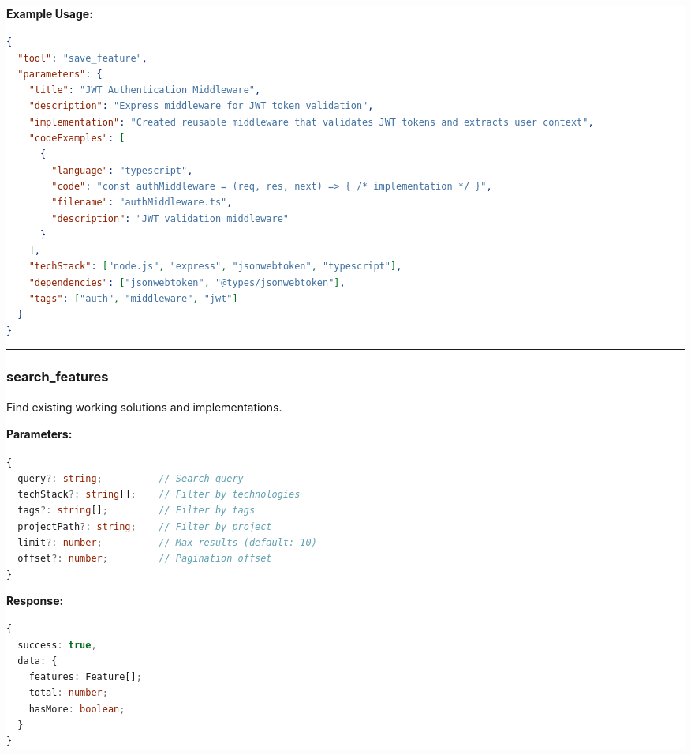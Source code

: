 **Example Usage:**
```json
{
  "tool": "save_feature",
  "parameters": {
    "title": "JWT Authentication Middleware",
    "description": "Express middleware for JWT token validation",
    "implementation": "Created reusable middleware that validates JWT tokens and extracts user context",
    "codeExamples": [
      {
        "language": "typescript",
        "code": "const authMiddleware = (req, res, next) => { /* implementation */ }",
        "filename": "authMiddleware.ts",
        "description": "JWT validation middleware"
      }
    ],
    "techStack": ["node.js", "express", "jsonwebtoken", "typescript"],
    "dependencies": ["jsonwebtoken", "@types/jsonwebtoken"],
    "tags": ["auth", "middleware", "jwt"]
  }
}
```

---

### search_features

Find existing working solutions and implementations.

**Parameters:**
```typescript
{
  query?: string;          // Search query
  techStack?: string[];    // Filter by technologies
  tags?: string[];         // Filter by tags
  projectPath?: string;    // Filter by project
  limit?: number;          // Max results (default: 10)
  offset?: number;         // Pagination offset
}
```

**Response:**
```typescript
{
  success: true,
  data: {
    features: Feature[];
    total: number;
    hasMore: boolean;
  }
}
```
